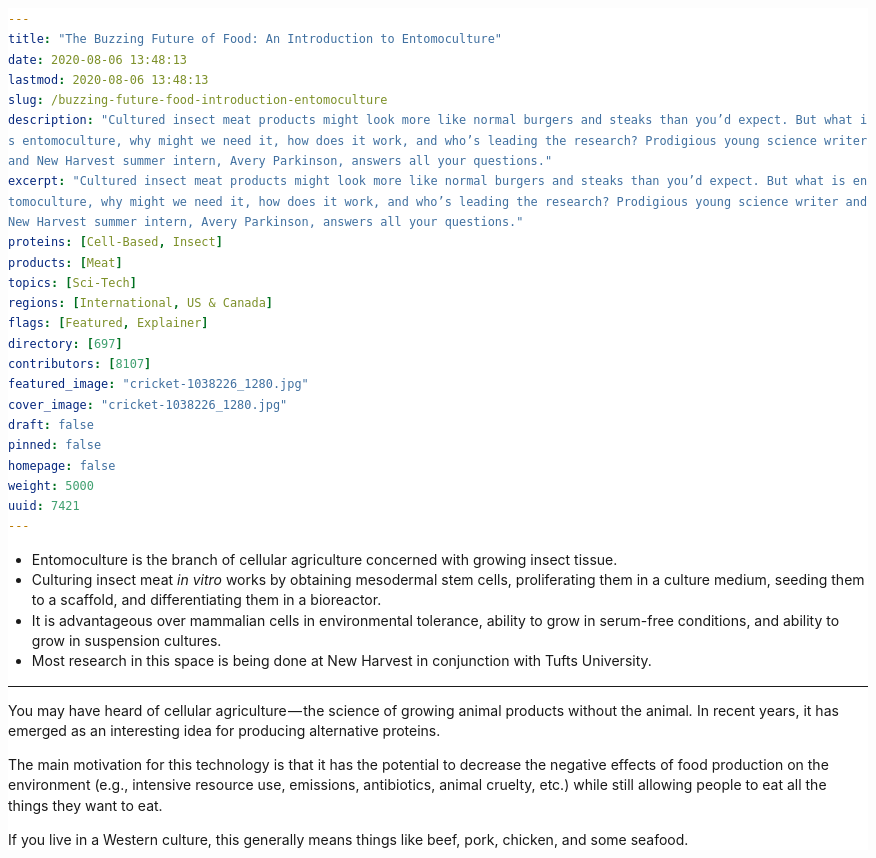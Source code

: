 ```yaml
---
title: "The Buzzing Future of Food: An Introduction to Entomoculture"
date: 2020-08-06 13:48:13
lastmod: 2020-08-06 13:48:13
slug: /buzzing-future-food-introduction-entomoculture
description: "Cultured insect meat products might look more like normal burgers and steaks than you’d expect. But what is entomoculture, why might we need it, how does it work, and who’s leading the research? Prodigious young science writer and New Harvest summer intern, Avery Parkinson, answers all your questions."
excerpt: "Cultured insect meat products might look more like normal burgers and steaks than you’d expect. But what is entomoculture, why might we need it, how does it work, and who’s leading the research? Prodigious young science writer and New Harvest summer intern, Avery Parkinson, answers all your questions."
proteins: [Cell-Based, Insect]
products: [Meat]
topics: [Sci-Tech]
regions: [International, US & Canada]
flags: [Featured, Explainer]
directory: [697]
contributors: [8107]
featured_image: "cricket-1038226_1280.jpg"
cover_image: "cricket-1038226_1280.jpg"
draft: false
pinned: false
homepage: false
weight: 5000
uuid: 7421
---
```

<ul>
	<li>Entomoculture is the branch of cellular agriculture concerned with growing insect tissue.</li>
	<li>Culturing insect meat <em>in vitro</em> works by obtaining mesodermal stem cells, proliferating them in a culture medium, seeding them to a scaffold, and differentiating them in a bioreactor.</li>
	<li>It is advantageous over mammalian cells in environmental tolerance, ability to grow in serum-free conditions, and ability to grow in suspension cultures.</li>
	<li>Most research in this space is being done at New Harvest in conjunction with Tufts University.</li>
</ul>

<hr />
<p>You may have heard of cellular agriculture — the science of growing animal products without the animal<em>. </em>In recent years, it has emerged as an interesting idea for producing alternative proteins.</p>

<p>The main motivation for this technology is that it has the potential to decrease the negative effects of food production on the environment (e.g., intensive resource use, emissions, antibiotics, animal cruelty, etc.) while still allowing people to eat all the things they want to eat.</p>

<p>If you live in a Western culture, this generally means things like beef, pork, chicken, and some seafood.</p>
